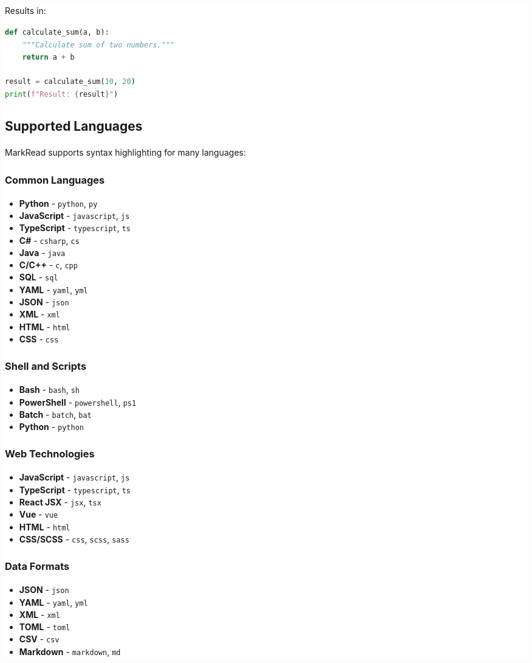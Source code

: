 Results in:

```python
def calculate_sum(a, b):
    """Calculate sum of two numbers."""
    return a + b

result = calculate_sum(10, 20)
print(f"Result: {result}")
```

## Supported Languages

MarkRead supports syntax highlighting for many languages:

### Common Languages

- **Python** - `python`, `py`
- **JavaScript** - `javascript`, `js`
- **TypeScript** - `typescript`, `ts`
- **C#** - `csharp`, `cs`
- **Java** - `java`
- **C/C++** - `c`, `cpp`
- **SQL** - `sql`
- **YAML** - `yaml`, `yml`
- **JSON** - `json`
- **XML** - `xml`
- **HTML** - `html`
- **CSS** - `css`

### Shell and Scripts

- **Bash** - `bash`, `sh`
- **PowerShell** - `powershell`, `ps1`
- **Batch** - `batch`, `bat`
- **Python** - `python`

### Web Technologies

- **JavaScript** - `javascript`, `js`
- **TypeScript** - `typescript`, `ts`
- **React JSX** - `jsx`, `tsx`
- **Vue** - `vue`
- **HTML** - `html`
- **CSS/SCSS** - `css`, `scss`, `sass`

### Data Formats

- **JSON** - `json`
- **YAML** - `yaml`, `yml`
- **XML** - `xml`
- **TOML** - `toml`
- **CSV** - `csv`
- **Markdown** - `markdown`, `md`
